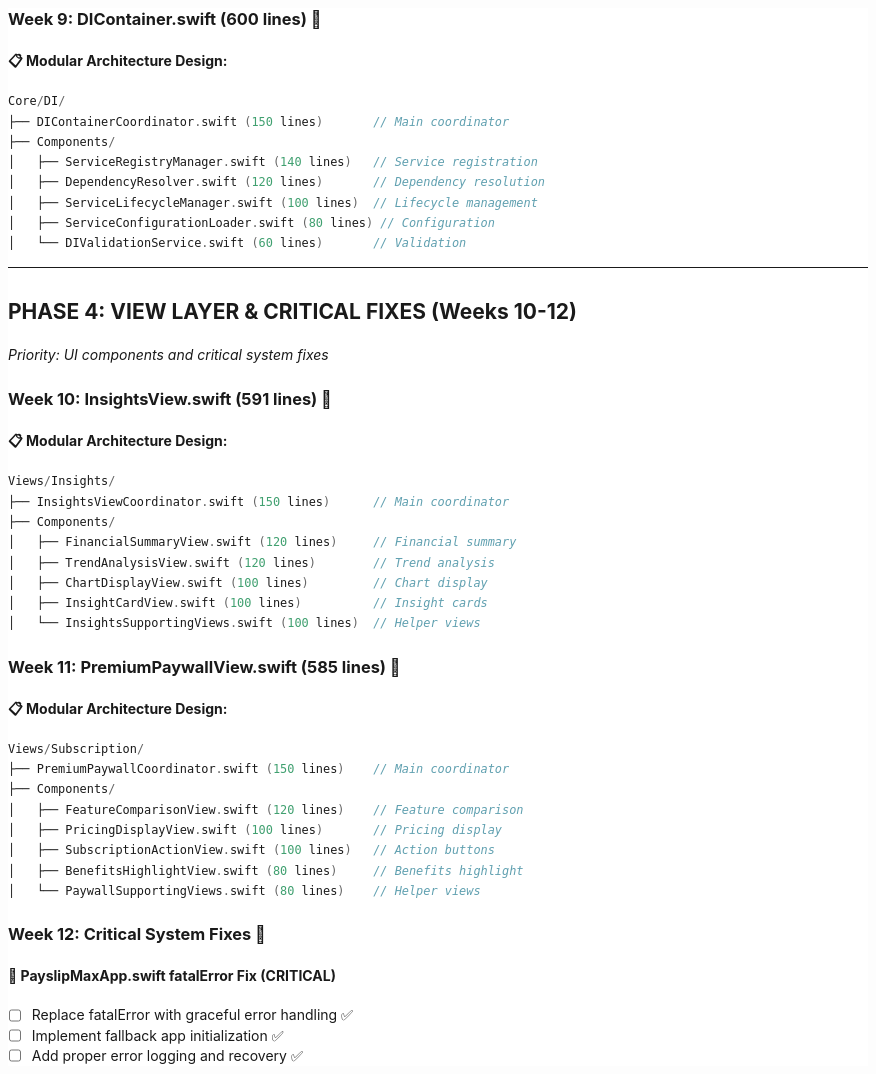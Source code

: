 ### **Week 9: DIContainer.swift (600 lines) 🎯**
#### **📋 Modular Architecture Design:**
```swift
Core/DI/
├── DIContainerCoordinator.swift (150 lines)       // Main coordinator
├── Components/
│   ├── ServiceRegistryManager.swift (140 lines)   // Service registration
│   ├── DependencyResolver.swift (120 lines)       // Dependency resolution
│   ├── ServiceLifecycleManager.swift (100 lines)  // Lifecycle management
│   ├── ServiceConfigurationLoader.swift (80 lines) // Configuration
│   └── DIValidationService.swift (60 lines)       // Validation
```

---

## **PHASE 4: VIEW LAYER & CRITICAL FIXES (Weeks 10-12)**
*Priority: UI components and critical system fixes*

### **Week 10: InsightsView.swift (591 lines) 🎯**
#### **📋 Modular Architecture Design:**
```swift
Views/Insights/
├── InsightsViewCoordinator.swift (150 lines)      // Main coordinator
├── Components/
│   ├── FinancialSummaryView.swift (120 lines)     // Financial summary
│   ├── TrendAnalysisView.swift (120 lines)        // Trend analysis
│   ├── ChartDisplayView.swift (100 lines)         // Chart display
│   ├── InsightCardView.swift (100 lines)          // Insight cards
│   └── InsightsSupportingViews.swift (100 lines)  // Helper views
```

### **Week 11: PremiumPaywallView.swift (585 lines) 🎯**
#### **📋 Modular Architecture Design:**
```swift
Views/Subscription/
├── PremiumPaywallCoordinator.swift (150 lines)    // Main coordinator
├── Components/
│   ├── FeatureComparisonView.swift (120 lines)    // Feature comparison
│   ├── PricingDisplayView.swift (100 lines)       // Pricing display
│   ├── SubscriptionActionView.swift (100 lines)   // Action buttons
│   ├── BenefitsHighlightView.swift (80 lines)     // Benefits highlight
│   └── PaywallSupportingViews.swift (80 lines)    // Helper views
```

### **Week 12: Critical System Fixes 🎯**
#### **🚨 PayslipMaxApp.swift fatalError Fix (CRITICAL)**
- [ ] Replace fatalError with graceful error handling ✅
- [ ] Implement fallback app initialization ✅
- [ ] Add proper error logging and recovery ✅
